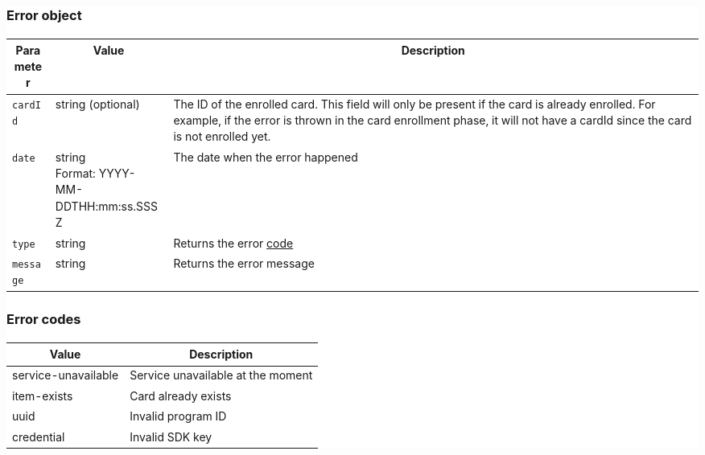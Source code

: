 ### Error object

<table>
<thead>
  <tr>
    <th>Parameter</th>
    <th>Value</th>
    <th>Description</th>
  </tr>
</thead>
<tbody>
  <tr>
    <td><code>cardId</code></td>
    <td>string (optional)</td>
    <td>The ID of the enrolled card. This field will only be present if the card is already enrolled. For example, if the error is thrown in the card enrollment phase, it will not have a cardId since the card is not enrolled yet.</td>
  </tr>
  <tr>
    <td><code>date</code></td>
    <td>string<br />Format: YYYY-MM-DDTHH:mm:ss.SSSZ</td>
    <td>The date when the error happened</td>
  </tr>
  <tr>
    <td><code>type</code></td>
    <td>string</td>
    <td>Returns the error <a href="#error-codes">code</a></td>
  </tr>
  <tr>
    <td><code>message</code></td>
    <td>string</td>
    <td>Returns the error message</td>
  </tr>
</tbody>
</table>

### Error codes

<table>
<thead>
  <tr>
    <th>Value</th>
    <th>Description</th>
  </tr>
</thead>
<tbody>
  <tr>
    <td>service-unavailable</td>
    <td>Service unavailable at the moment</td>
  </tr>
  <tr>
    <td>item-exists</td>
    <td>Card already exists</td>
  </tr>
  <tr>
    <td>uuid</td>
    <td>Invalid program ID</td>
  </tr>
  <tr>
    <td>credential</td>
    <td>Invalid SDK key</td>
  </tr>
  <tr>